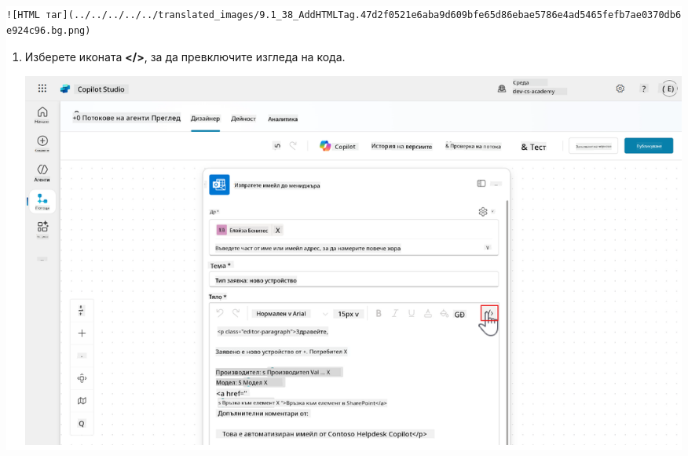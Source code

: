     ![HTML таг](../../../../../translated_images/9.1_38_AddHTMLTag.47d2f0521e6aba9d609bfe65d86ebae5786e4ad5465fefb7ae0370db6e924c96.bg.png)

1. Изберете иконата **&lt;/&gt;**, за да превключите изгледа на кода.

    ![Деактивиране на изгледа на кода](../../../../../translated_images/9.1_39_ToggleCodeView.88606eb37d702a686904b2dd8943fcf144cec462b37ee781e8ee0415e62bd951.bg.png)

